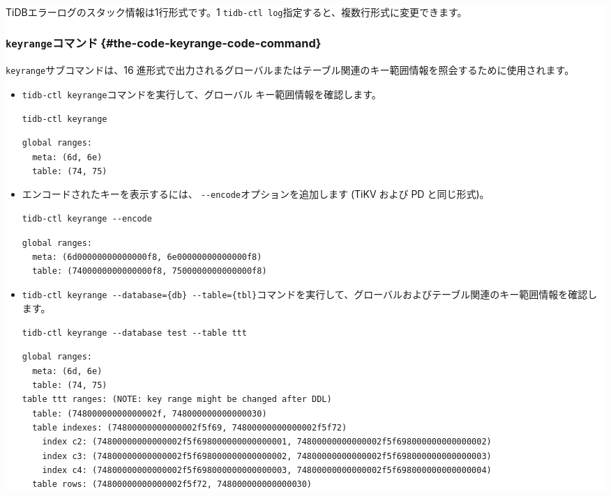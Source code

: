 TiDBエラーログのスタック情報は1行形式です。1 `tidb-ctl log`指定すると、複数行形式に変更できます。

### <code>keyrange</code>コマンド {#the-code-keyrange-code-command}

`keyrange`サブコマンドは、16 進形式で出力されるグローバルまたはテーブル関連のキー範囲情報を照会するために使用されます。

-   `tidb-ctl keyrange`コマンドを実行して、グローバル キー範囲情報を確認します。

    ```shell
    tidb-ctl keyrange
    ```

        global ranges:
          meta: (6d, 6e)
          table: (74, 75)

-   エンコードされたキーを表示するには、 `--encode`オプションを追加します (TiKV および PD と同じ形式)。

    ```shell
    tidb-ctl keyrange --encode
    ```

        global ranges:
          meta: (6d00000000000000f8, 6e00000000000000f8)
          table: (7400000000000000f8, 7500000000000000f8)

-   `tidb-ctl keyrange --database={db} --table={tbl}`コマンドを実行して、グローバルおよびテーブル関連のキー範囲情報を確認します。

    ```shell
    tidb-ctl keyrange --database test --table ttt
    ```

        global ranges:
          meta: (6d, 6e)
          table: (74, 75)
        table ttt ranges: (NOTE: key range might be changed after DDL)
          table: (74800000000000002f, 748000000000000030)
          table indexes: (74800000000000002f5f69, 74800000000000002f5f72)
            index c2: (74800000000000002f5f698000000000000001, 74800000000000002f5f698000000000000002)
            index c3: (74800000000000002f5f698000000000000002, 74800000000000002f5f698000000000000003)
            index c4: (74800000000000002f5f698000000000000003, 74800000000000002f5f698000000000000004)
          table rows: (74800000000000002f5f72, 748000000000000030)
